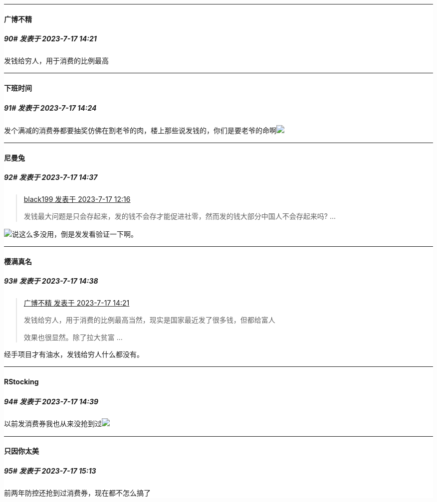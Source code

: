 *****

####  广博不精  
##### 90#       发表于 2023-7-17 14:21

发钱给穷人，用于消费的比例最高


*****

####  下班时间  
##### 91#       发表于 2023-7-17 14:24

发个满减的消费券都要抽奖仿佛在割老爷的肉，楼上那些说发钱的，你们是要老爷的命啊<img src="https://static.saraba1st.com/image/smiley/face2017/067.png" referrerpolicy="no-referrer">


*****

####  尼曼兔  
##### 92#       发表于 2023-7-17 14:37

<blockquote><a href="httphttps://bbs.saraba1st.com/2b/forum.php?mod=redirect&amp;goto=findpost&amp;pid=61692285&amp;ptid=2144750" target="_blank">black199 发表于 2023-7-17 12:16</a>

发钱最大问题是只会存起来，发的钱不会存才能促进社零，然而发的钱大部分中国人不会存起来吗? ...</blockquote>
<img src="https://static.saraba1st.com/image/smiley/face2017/084.png" referrerpolicy="no-referrer">说这么多没用，倒是发发看验证一下啊。

*****

####  樱满真名  
##### 93#       发表于 2023-7-17 14:38

<blockquote><a href="httphttps://bbs.saraba1st.com/2b/forum.php?mod=redirect&amp;goto=findpost&amp;pid=61693723&amp;ptid=2144750" target="_blank">广博不精 发表于 2023-7-17 14:21</a>

发钱给穷人，用于消费的比例最高当然，现实是国家最近发了很多钱，但都给富人

效果也很显然。除了拉大贫富 ...</blockquote>
经手项目才有油水，发钱给穷人什么都没有。

*****

####  RStocking  
##### 94#       发表于 2023-7-17 14:39

以前发消费券我也从来没抢到过<img src="https://static.saraba1st.com/image/smiley/face2017/067.png" referrerpolicy="no-referrer">


*****

####  只因你太美  
##### 95#       发表于 2023-7-17 15:13

前两年防控还抢到过消费券，现在都不怎么搞了
